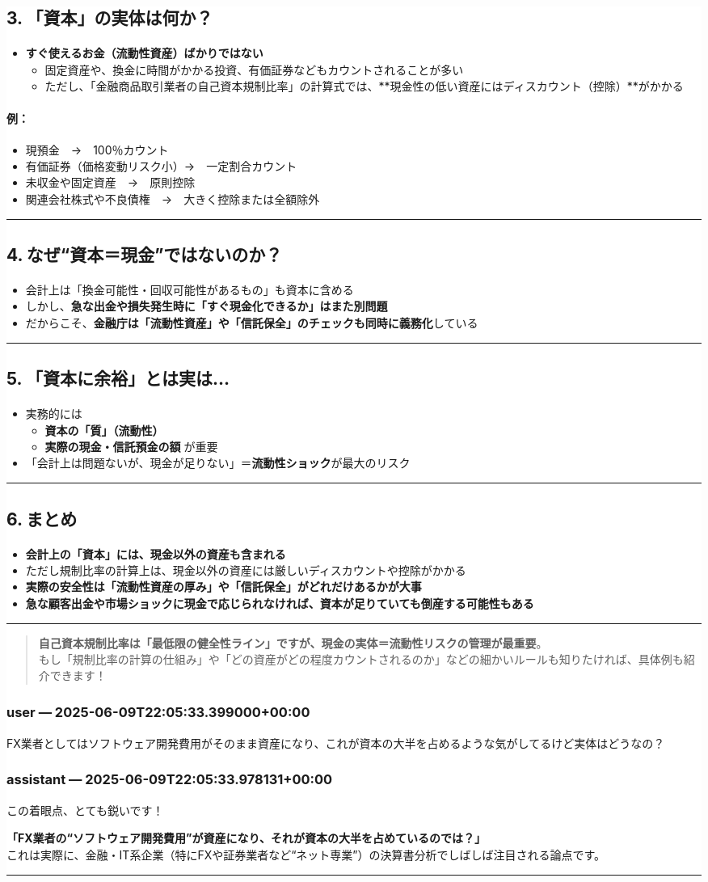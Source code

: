 
## 3. **「資本」の実体は何か？**

- **すぐ使えるお金（流動性資産）ばかりではない**
  - 固定資産や、換金に時間がかかる投資、有価証券などもカウントされることが多い
  - ただし、「金融商品取引業者の自己資本規制比率」の計算式では、**現金性の低い資産にはディスカウント（控除）**がかかる

#### 例：
- 現預金　→　100％カウント
- 有価証券（価格変動リスク小）→　一定割合カウント
- 未収金や固定資産　→　原則控除
- 関連会社株式や不良債権　→　大きく控除または全額除外

---

## 4. **なぜ“資本＝現金”ではないのか？**

- 会計上は「換金可能性・回収可能性があるもの」も資本に含める
- しかし、**急な出金や損失発生時に「すぐ現金化できるか」はまた別問題**
- だからこそ、**金融庁は「流動性資産」や「信託保全」のチェックも同時に義務化**している

---

## 5. **「資本に余裕」とは実は…**

- 実務的には
  - **資本の「質」（流動性）**
  - **実際の現金・信託預金の額**
  が重要
- 「会計上は問題ないが、現金が足りない」＝**流動性ショック**が最大のリスク

---

## 6. **まとめ**

- **会計上の「資本」には、現金以外の資産も含まれる**
- ただし規制比率の計算上は、現金以外の資産には厳しいディスカウントや控除がかかる
- **実際の安全性は「流動性資産の厚み」や「信託保全」がどれだけあるかが大事**
- **急な顧客出金や市場ショックに現金で応じられなければ、資本が足りていても倒産する可能性もある**

---

> **自己資本規制比率は「最低限の健全性ライン」ですが、現金の実体＝流動性リスクの管理が最重要**。  
もし「規制比率の計算の仕組み」や「どの資産がどの程度カウントされるのか」などの細かいルールも知りたければ、具体例も紹介できます！
### user — 2025-06-09T22:05:33.399000+00:00

FX業者としてはソフトウェア開発費用がそのまま資産になり、これが資本の大半を占めるような気がしてるけど実体はどうなの？
### assistant — 2025-06-09T22:05:33.978131+00:00

この着眼点、とても鋭いです！

**「FX業者の“ソフトウェア開発費用”が資産になり、それが資本の大半を占めているのでは？」**  
これは実際に、金融・IT系企業（特にFXや証券業者など“ネット専業”）の決算書分析でしばしば注目される論点です。

---